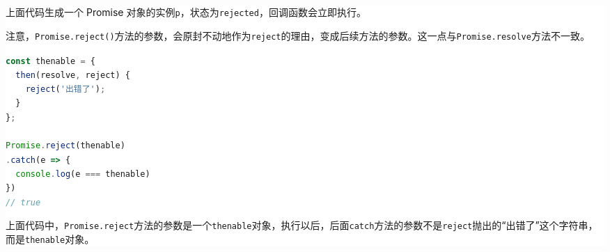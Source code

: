    上面代码生成一个 Promise 对象的实例`p`，状态为`rejected`，回调函数会立即执行。

   注意，`Promise.reject()`方法的参数，会原封不动地作为`reject`的理由，变成后续方法的参数。这一点与`Promise.resolve`方法不一致。

   ```js
   const thenable = {
     then(resolve, reject) {
       reject('出错了');
     }
   };

   Promise.reject(thenable)
   .catch(e => {
     console.log(e === thenable)
   })
   // true

   ```

   上面代码中，`Promise.reject`方法的参数是一个`thenable`对象，执行以后，后面`catch`方法的参数不是`reject`抛出的“出错了”这个字符串，而是`thenable`对象。

   

